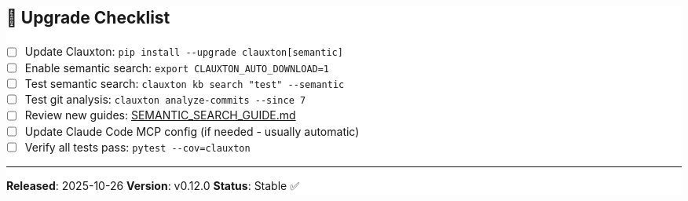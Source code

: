 
## 🎯 Upgrade Checklist

- [ ] Update Clauxton: `pip install --upgrade clauxton[semantic]`
- [ ] Enable semantic search: `export CLAUXTON_AUTO_DOWNLOAD=1`
- [ ] Test semantic search: `clauxton kb search "test" --semantic`
- [ ] Test git analysis: `clauxton analyze-commits --since 7`
- [ ] Review new guides: [SEMANTIC_SEARCH_GUIDE.md](SEMANTIC_SEARCH_GUIDE.md)
- [ ] Update Claude Code MCP config (if needed - usually automatic)
- [ ] Verify all tests pass: `pytest --cov=clauxton`

---

**Released**: 2025-10-26
**Version**: v0.12.0
**Status**: Stable ✅
